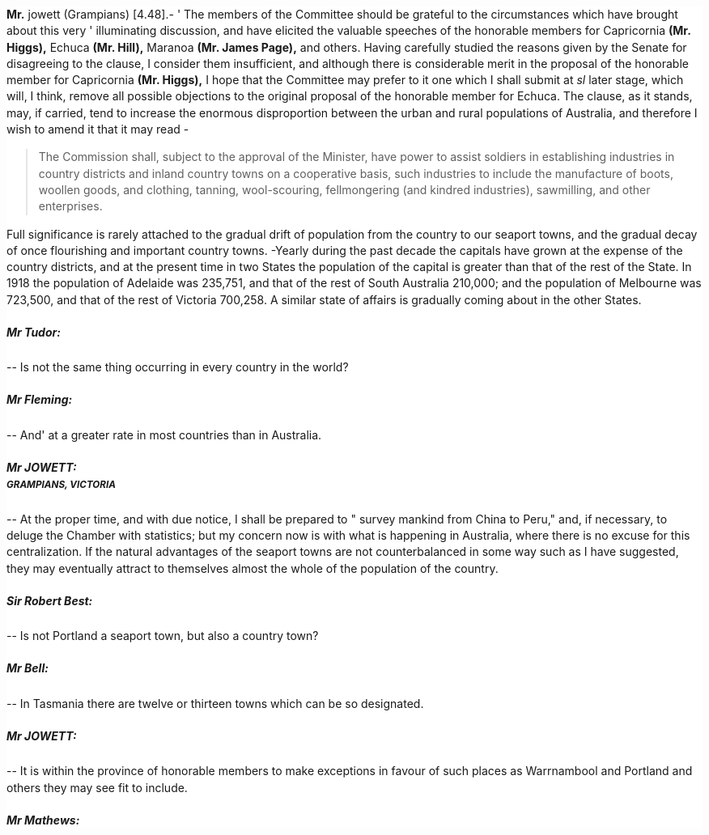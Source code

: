 
 **Mr.** jowett  (Grampians) [4.48].- ' The members of the Committee should be grateful to the circumstances which have brought about this very ' illuminating discussion, and have elicited the valuable speeches of the honorable members for Capricornia  **(Mr. Higgs),**  Echuca  **(Mr. Hill),**  Maranoa  **(Mr. James Page),**  and others. Having carefully studied the reasons given by the Senate for disagreeing to the clause, I consider them insufficient, and although there is considerable merit in the proposal of the  honorable member for Capricornia  **(Mr. Higgs),**  I hope that the Committee may prefer to it one which I shall submit at  *sl*  later stage, which will, I think, remove all possible objections to the original proposal of the honorable member for Echuca. The clause, as it stands, may, if carried, tend to increase the enormous disproportion between the urban and rural populations of Australia, and therefore I wish to amend it that it may read - 

  >The Commission shall, subject to the approval of the Minister, have power to assist soldiers in establishing industries in country districts and inland country towns on a cooperative basis, such industries to include the manufacture of boots, woollen goods, and clothing, tanning,  wool-scouring,  fellmongering (and kindred industries), sawmilling, and other enterprises. 

Full significance is rarely attached to the gradual drift of population from the country to our seaport towns, and the gradual decay of once flourishing and important country towns. -Yearly during the past decade the capitals have grown at the expense of the country districts, and at the present time in two States the population of the capital is greater than that of the rest of the State. In 1918 the population of Adelaide was 235,751, and that of the rest of South Australia 210,000; and the population of Melbourne was 723,500, and that of the rest of Victoria 700,258. A similar state of affairs is gradually coming about in the other States. 

##### Mr Tudor:

-- Is not the same thing occurring in every country in the world? 

##### Mr Fleming:

-- And' at a greater rate in most countries than in Australia. 

##### Mr JOWETT:<br><small class="text-muted">GRAMPIANS, VICTORIA</small>

-- At the proper time, and with due notice, I shall be prepared to " survey mankind from China to Peru," and, if necessary, to deluge the Chamber with statistics; but my concern now is with what is happening in Australia, where there is no excuse for this centralization. If the natural advantages of the seaport towns are not counterbalanced in some way such as I have suggested, they may eventually attract to themselves almost the whole of the population of the country. 

##### Sir Robert Best:

-- Is not Portland a seaport town, but also a country town? 

##### Mr Bell:

-- In Tasmania there are twelve or thirteen towns which can be so designated. 

##### Mr JOWETT:

-- It is within the province of honorable members to make exceptions in favour of such places as Warrnambool and Portland and others they may see fit to include. 

##### Mr Mathews:
